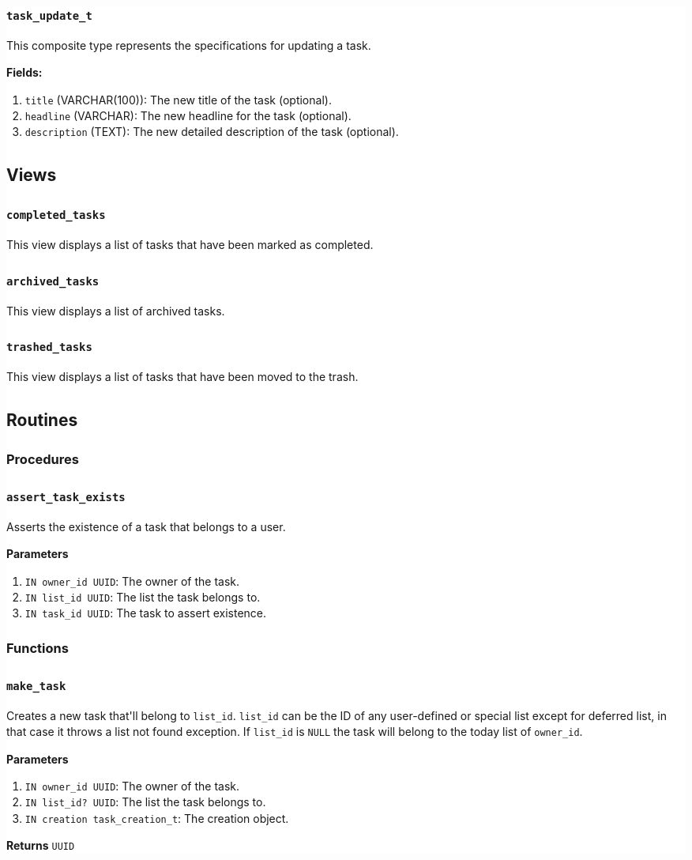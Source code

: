 ### `task_update_t`

This composite type represents the specifications for updating a task.

**Fields:**
1. `title` (VARCHAR(100)): The new title of the task (optional).
2. `headline` (VARCHAR): The new headline for the task (optional).
3. `description` (TEXT): The new detailed description of the task (optional).

## Views

### `completed_tasks`

This view displays a list of tasks that have been marked as completed.

### `archived_tasks`

This view displays a list of archived tasks.

### `trashed_tasks`

This view displays a list of tasks that have been moved to the trash.

## Routines

### Procedures

### `assert_task_exists`

Asserts the existence of a task that belongs to a user.

**Parameters**

1. `IN owner_id UUID`: The owner of the task.
2. `IN list_id UUID`: The list the task belongs to.
3. `IN task_id UUID`: The task to assert existence.

### Functions

### `make_task`

Creates a new task that'll belong to `list_id`. `list_id` can be the ID of any user-defined or special list except for deferred list, in that case it throws a list not found exception. If `list_id` is `NULL` the task will belong to the today list of `owner_id`.

**Parameters**

1. `IN owner_id UUID`: The owner of the task.
2. `IN list_id? UUID`: The list the task belongs to.
3. `IN creation task_creation_t`: The creation object.

**Returns** `UUID`
